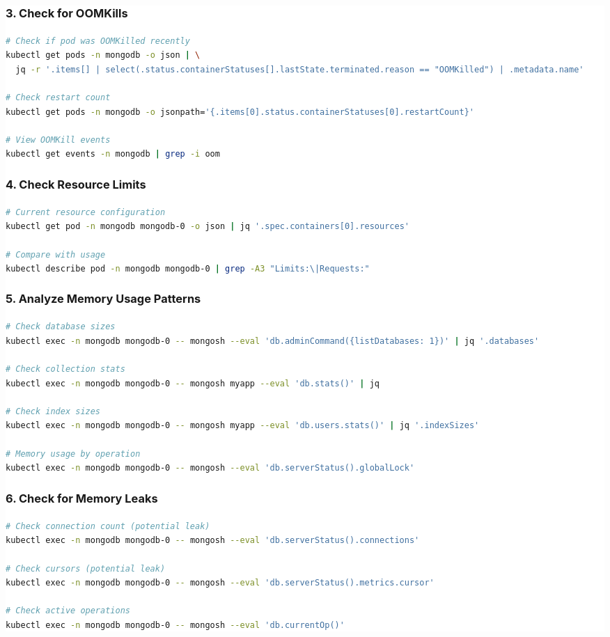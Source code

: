 ### 3. Check for OOMKills

```bash
# Check if pod was OOMKilled recently
kubectl get pods -n mongodb -o json | \
  jq -r '.items[] | select(.status.containerStatuses[].lastState.terminated.reason == "OOMKilled") | .metadata.name'

# Check restart count
kubectl get pods -n mongodb -o jsonpath='{.items[0].status.containerStatuses[0].restartCount}'

# View OOMKill events
kubectl get events -n mongodb | grep -i oom
```

### 4. Check Resource Limits

```bash
# Current resource configuration
kubectl get pod -n mongodb mongodb-0 -o json | jq '.spec.containers[0].resources'

# Compare with usage
kubectl describe pod -n mongodb mongodb-0 | grep -A3 "Limits:\|Requests:"
```

### 5. Analyze Memory Usage Patterns

```bash
# Check database sizes
kubectl exec -n mongodb mongodb-0 -- mongosh --eval 'db.adminCommand({listDatabases: 1})' | jq '.databases'

# Check collection stats
kubectl exec -n mongodb mongodb-0 -- mongosh myapp --eval 'db.stats()' | jq

# Check index sizes
kubectl exec -n mongodb mongodb-0 -- mongosh myapp --eval 'db.users.stats()' | jq '.indexSizes'

# Memory usage by operation
kubectl exec -n mongodb mongodb-0 -- mongosh --eval 'db.serverStatus().globalLock'
```

### 6. Check for Memory Leaks

```bash
# Check connection count (potential leak)
kubectl exec -n mongodb mongodb-0 -- mongosh --eval 'db.serverStatus().connections'

# Check cursors (potential leak)
kubectl exec -n mongodb mongodb-0 -- mongosh --eval 'db.serverStatus().metrics.cursor'

# Check active operations
kubectl exec -n mongodb mongodb-0 -- mongosh --eval 'db.currentOp()'
```
